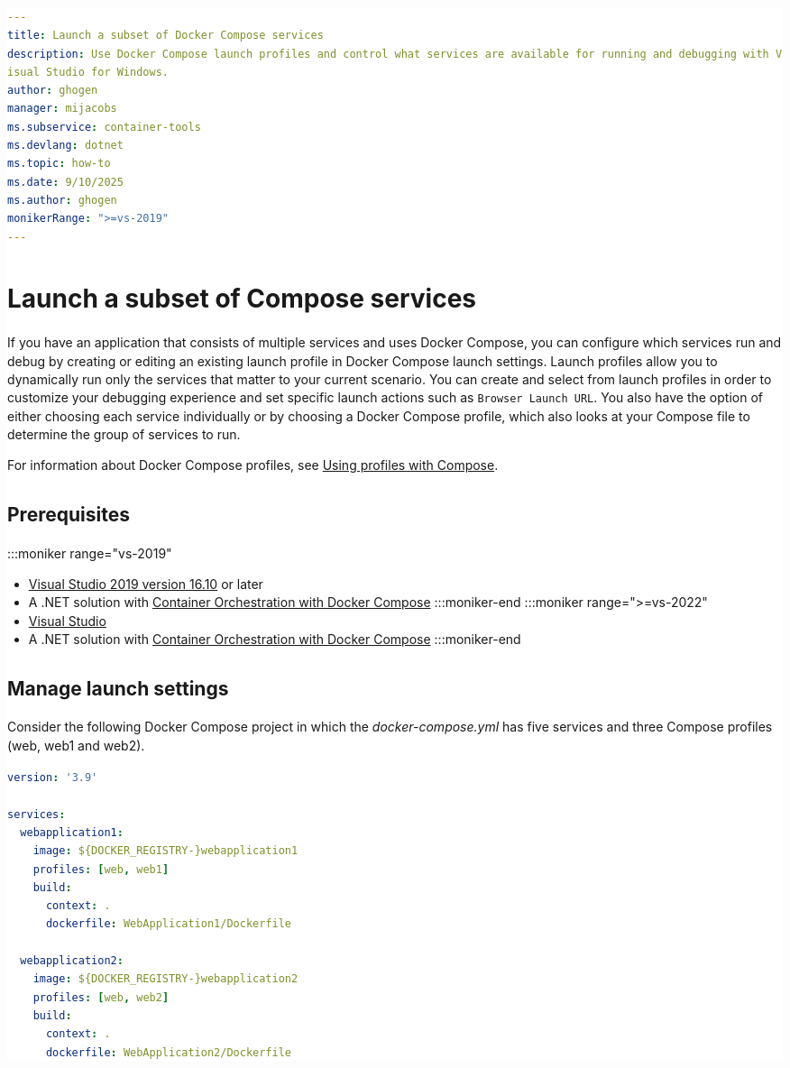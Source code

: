 ```yaml
---
title: Launch a subset of Docker Compose services
description: Use Docker Compose launch profiles and control what services are available for running and debugging with Visual Studio for Windows.
author: ghogen
manager: mijacobs
ms.subservice: container-tools
ms.devlang: dotnet
ms.topic: how-to
ms.date: 9/10/2025
ms.author: ghogen
monikerRange: ">=vs-2019"
---
```


# Launch a subset of Compose services

If you have an application that consists of multiple services and uses Docker Compose, you can configure which services run and debug by creating or editing an existing launch profile in Docker Compose launch settings. Launch profiles allow you to dynamically run only the services that matter to your current scenario. You can create and select from launch profiles in order to customize your debugging experience and set specific launch actions such as `Browser Launch URL`. You also have the option of either choosing each service individually or by choosing a Docker Compose profile, which also looks at your Compose file to determine the group of services to run.

For information about Docker Compose profiles, see [Using profiles with Compose](https://docs.docker.com/compose/profiles/).

## Prerequisites

:::moniker range="vs-2019"
- [Visual Studio 2019 version 16.10](https://visualstudio.microsoft.com/vs/) or later
- A .NET solution with [Container Orchestration with Docker Compose](tutorial-multicontainer.md)
:::moniker-end
:::moniker range=">=vs-2022"
- [Visual Studio](https://visualstudio.microsoft.com/downloads/?cid=learn-onpage-download-cta)
- A .NET solution with [Container Orchestration with Docker Compose](tutorial-multicontainer.md)
:::moniker-end

## Manage launch settings

Consider the following Docker Compose project in which the *docker-compose.yml* has five services and three Compose profiles (web, web1 and web2).

```yml
version: '3.9'

services:
  webapplication1:
    image: ${DOCKER_REGISTRY-}webapplication1
    profiles: [web, web1]
    build:
      context: .
      dockerfile: WebApplication1/Dockerfile

  webapplication2:
    image: ${DOCKER_REGISTRY-}webapplication2
    profiles: [web, web2]
    build:
      context: .
      dockerfile: WebApplication2/Dockerfile

```